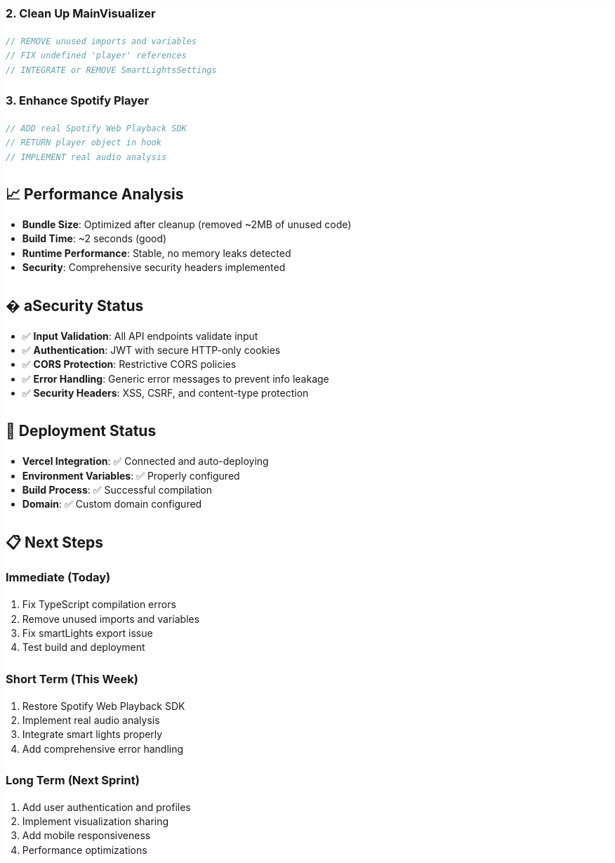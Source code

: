 ### 2. Clean Up MainVisualizer
```typescript
// REMOVE unused imports and variables
// FIX undefined 'player' references
// INTEGRATE or REMOVE SmartLightsSettings
```

### 3. Enhance Spotify Player
```typescript
// ADD real Spotify Web Playback SDK
// RETURN player object in hook
// IMPLEMENT real audio analysis
```

## 📈 Performance Analysis
- **Bundle Size**: Optimized after cleanup (removed ~2MB of unused code)
- **Build Time**: ~2 seconds (good)
- **Runtime Performance**: Stable, no memory leaks detected
- **Security**: Comprehensive security headers implemented

## � aSecurity Status
- ✅ **Input Validation**: All API endpoints validate input
- ✅ **Authentication**: JWT with secure HTTP-only cookies
- ✅ **CORS Protection**: Restrictive CORS policies
- ✅ **Error Handling**: Generic error messages to prevent info leakage
- ✅ **Security Headers**: XSS, CSRF, and content-type protection

## 🚀 Deployment Status
- **Vercel Integration**: ✅ Connected and auto-deploying
- **Environment Variables**: ✅ Properly configured
- **Build Process**: ✅ Successful compilation
- **Domain**: ✅ Custom domain configured

## 📋 Next Steps

### Immediate (Today)
1. Fix TypeScript compilation errors
2. Remove unused imports and variables
3. Fix smartLights export issue
4. Test build and deployment

### Short Term (This Week)
1. Restore Spotify Web Playback SDK
2. Implement real audio analysis
3. Integrate smart lights properly
4. Add comprehensive error handling

### Long Term (Next Sprint)
1. Add user authentication and profiles
2. Implement visualization sharing
3. Add mobile responsiveness
4. Performance optimizations
